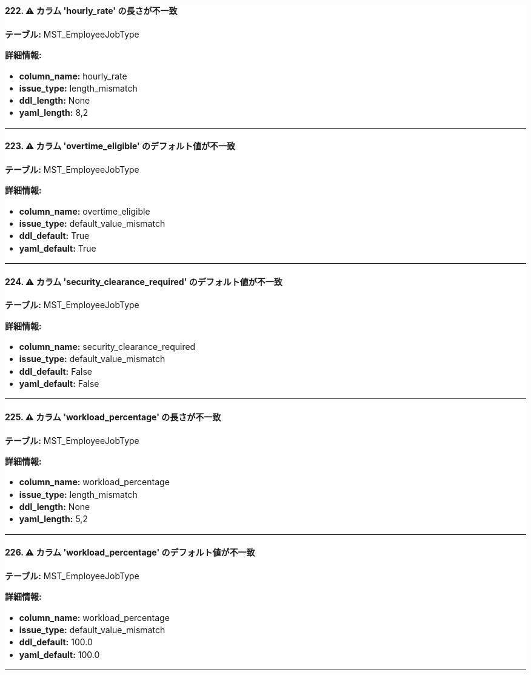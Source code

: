 #### 222. ⚠️ カラム 'hourly_rate' の長さが不一致

**テーブル:** MST_EmployeeJobType

**詳細情報:**
- **column_name:** hourly_rate
- **issue_type:** length_mismatch
- **ddl_length:** None
- **yaml_length:** 8,2

---

#### 223. ⚠️ カラム 'overtime_eligible' のデフォルト値が不一致

**テーブル:** MST_EmployeeJobType

**詳細情報:**
- **column_name:** overtime_eligible
- **issue_type:** default_value_mismatch
- **ddl_default:** True
- **yaml_default:** True

---

#### 224. ⚠️ カラム 'security_clearance_required' のデフォルト値が不一致

**テーブル:** MST_EmployeeJobType

**詳細情報:**
- **column_name:** security_clearance_required
- **issue_type:** default_value_mismatch
- **ddl_default:** False
- **yaml_default:** False

---

#### 225. ⚠️ カラム 'workload_percentage' の長さが不一致

**テーブル:** MST_EmployeeJobType

**詳細情報:**
- **column_name:** workload_percentage
- **issue_type:** length_mismatch
- **ddl_length:** None
- **yaml_length:** 5,2

---

#### 226. ⚠️ カラム 'workload_percentage' のデフォルト値が不一致

**テーブル:** MST_EmployeeJobType

**詳細情報:**
- **column_name:** workload_percentage
- **issue_type:** default_value_mismatch
- **ddl_default:** 100.0
- **yaml_default:** 100.0

---